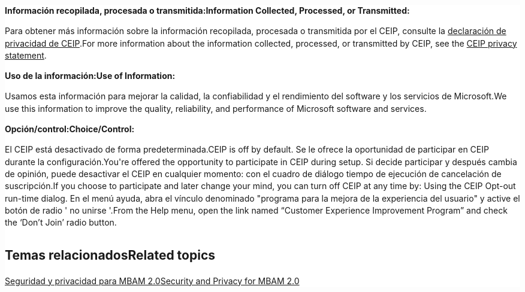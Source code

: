 **<span data-ttu-id="f5670-184">Información recopilada, procesada o transmitida:</span><span class="sxs-lookup"><span data-stu-id="f5670-184">Information Collected, Processed, or Transmitted:</span></span>**

<span data-ttu-id="f5670-185">Para obtener más información sobre la información recopilada, procesada o transmitida por el CEIP, consulte la [declaración de privacidad de CEIP](https://go.microsoft.com/fwlink/?LinkID=52097).</span><span class="sxs-lookup"><span data-stu-id="f5670-185">For more information about the information collected, processed, or transmitted by CEIP, see the [CEIP privacy statement](https://go.microsoft.com/fwlink/?LinkID=52097).</span></span>

**<span data-ttu-id="f5670-186">Uso de la información:</span><span class="sxs-lookup"><span data-stu-id="f5670-186">Use of Information:</span></span>**

<span data-ttu-id="f5670-187">Usamos esta información para mejorar la calidad, la confiabilidad y el rendimiento del software y los servicios de Microsoft.</span><span class="sxs-lookup"><span data-stu-id="f5670-187">We use this information to improve the quality, reliability, and performance of Microsoft software and services.</span></span>

**<span data-ttu-id="f5670-188">Opción/control:</span><span class="sxs-lookup"><span data-stu-id="f5670-188">Choice/Control:</span></span>**

<span data-ttu-id="f5670-189">El CEIP está desactivado de forma predeterminada.</span><span class="sxs-lookup"><span data-stu-id="f5670-189">CEIP is off by default.</span></span> <span data-ttu-id="f5670-190">Se le ofrece la oportunidad de participar en CEIP durante la configuración.</span><span class="sxs-lookup"><span data-stu-id="f5670-190">You're offered the opportunity to participate in CEIP during setup.</span></span> <span data-ttu-id="f5670-191">Si decide participar y después cambia de opinión, puede desactivar el CEIP en cualquier momento: con el cuadro de diálogo tiempo de ejecución de cancelación de suscripción.</span><span class="sxs-lookup"><span data-stu-id="f5670-191">If you choose to participate and later change your mind, you can turn off CEIP at any time by: Using the CEIP Opt-out run-time dialog.</span></span> <span data-ttu-id="f5670-192">En el menú ayuda, abra el vínculo denominado "programa para la mejora de la experiencia del usuario" y active el botón de radio ' no unirse '.</span><span class="sxs-lookup"><span data-stu-id="f5670-192">From the Help menu, open the link named “Customer Experience Improvement Program” and check the ‘Don’t Join’ radio button.</span></span>

## <span data-ttu-id="f5670-193">Temas relacionados</span><span class="sxs-lookup"><span data-stu-id="f5670-193">Related topics</span></span>

[<span data-ttu-id="f5670-194">Seguridad y privacidad para MBAM 2.0</span><span class="sxs-lookup"><span data-stu-id="f5670-194">Security and Privacy for MBAM 2.0</span></span>](security-and-privacy-for-mbam-20-mbam-2.md)
